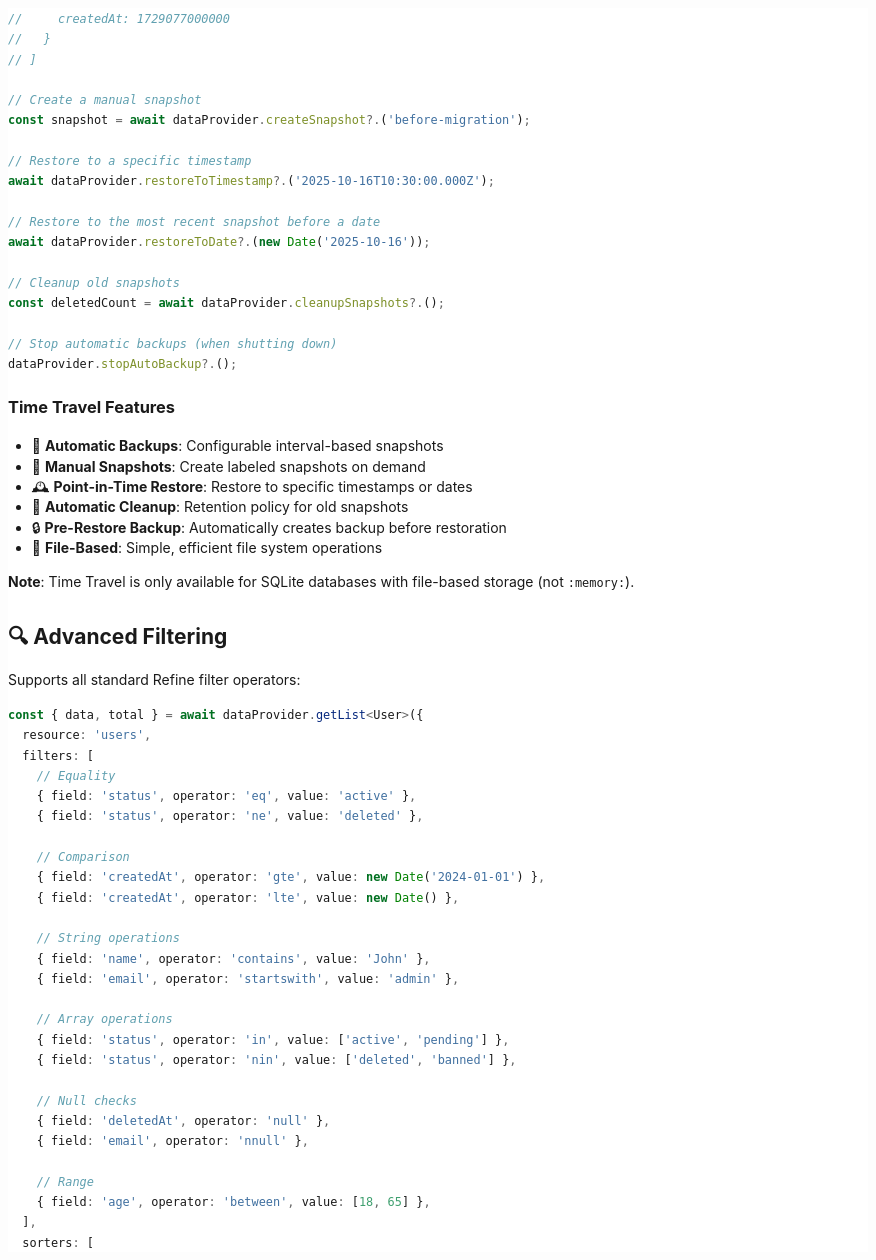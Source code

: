 ```typescript
//     createdAt: 1729077000000
//   }
// ]

// Create a manual snapshot
const snapshot = await dataProvider.createSnapshot?.('before-migration');

// Restore to a specific timestamp
await dataProvider.restoreToTimestamp?.('2025-10-16T10:30:00.000Z');

// Restore to the most recent snapshot before a date
await dataProvider.restoreToDate?.(new Date('2025-10-16'));

// Cleanup old snapshots
const deletedCount = await dataProvider.cleanupSnapshots?.();

// Stop automatic backups (when shutting down)
dataProvider.stopAutoBackup?.();
```

### Time Travel Features

- 🔄 **Automatic Backups**: Configurable interval-based snapshots
- 📸 **Manual Snapshots**: Create labeled snapshots on demand
- 🕰️ **Point-in-Time Restore**: Restore to specific timestamps or dates
- 🧹 **Automatic Cleanup**: Retention policy for old snapshots
- 🔒 **Pre-Restore Backup**: Automatically creates backup before restoration
- 📁 **File-Based**: Simple, efficient file system operations

**Note**: Time Travel is only available for SQLite databases with file-based storage (not `:memory:`).

## 🔍 Advanced Filtering

Supports all standard Refine filter operators:

```typescript
const { data, total } = await dataProvider.getList<User>({
  resource: 'users',
  filters: [
    // Equality
    { field: 'status', operator: 'eq', value: 'active' },
    { field: 'status', operator: 'ne', value: 'deleted' },

    // Comparison
    { field: 'createdAt', operator: 'gte', value: new Date('2024-01-01') },
    { field: 'createdAt', operator: 'lte', value: new Date() },

    // String operations
    { field: 'name', operator: 'contains', value: 'John' },
    { field: 'email', operator: 'startswith', value: 'admin' },

    // Array operations
    { field: 'status', operator: 'in', value: ['active', 'pending'] },
    { field: 'status', operator: 'nin', value: ['deleted', 'banned'] },

    // Null checks
    { field: 'deletedAt', operator: 'null' },
    { field: 'email', operator: 'nnull' },

    // Range
    { field: 'age', operator: 'between', value: [18, 65] },
  ],
  sorters: [
```